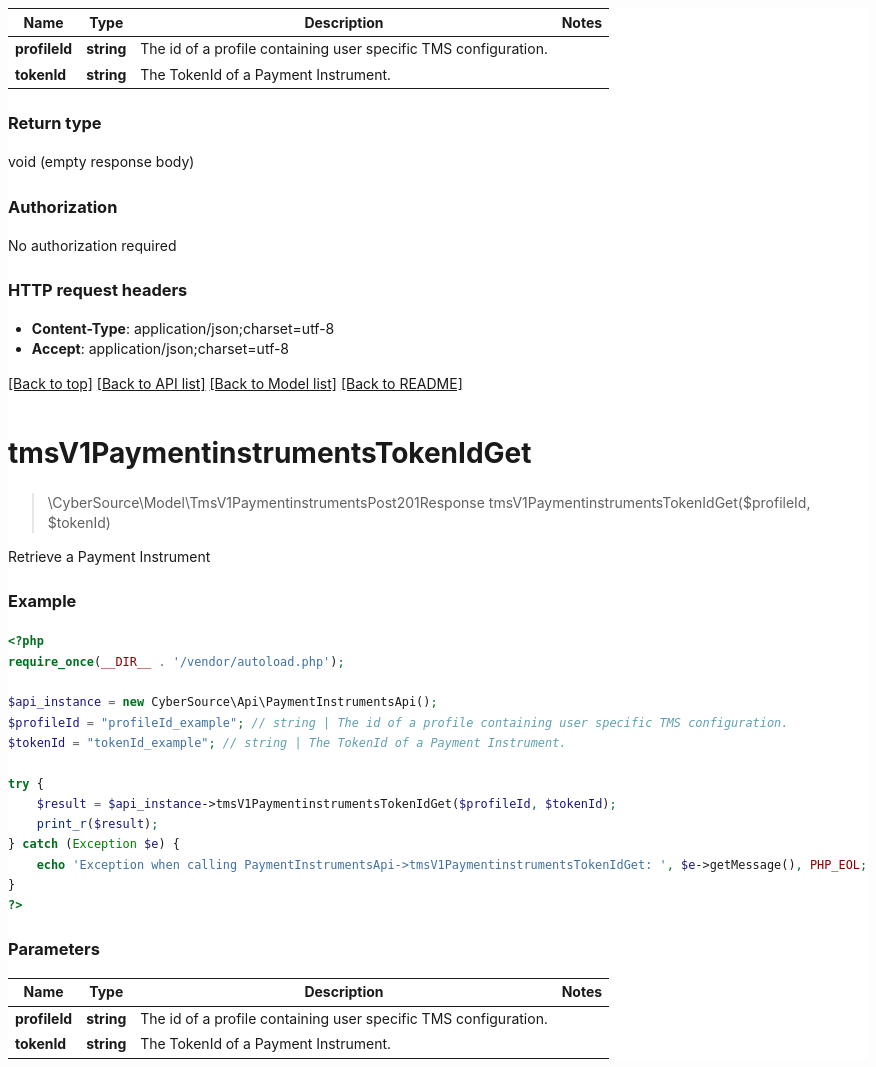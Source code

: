Name | Type | Description  | Notes
------------- | ------------- | ------------- | -------------
 **profileId** | **string**| The id of a profile containing user specific TMS configuration. |
 **tokenId** | **string**| The TokenId of a Payment Instrument. |

### Return type

void (empty response body)

### Authorization

No authorization required

### HTTP request headers

 - **Content-Type**: application/json;charset=utf-8
 - **Accept**: application/json;charset=utf-8

[[Back to top]](#) [[Back to API list]](../../README.md#documentation-for-api-endpoints) [[Back to Model list]](../../README.md#documentation-for-models) [[Back to README]](../../README.md)

# **tmsV1PaymentinstrumentsTokenIdGet**
> \CyberSource\Model\TmsV1PaymentinstrumentsPost201Response tmsV1PaymentinstrumentsTokenIdGet($profileId, $tokenId)

Retrieve a Payment Instrument

### Example
```php
<?php
require_once(__DIR__ . '/vendor/autoload.php');

$api_instance = new CyberSource\Api\PaymentInstrumentsApi();
$profileId = "profileId_example"; // string | The id of a profile containing user specific TMS configuration.
$tokenId = "tokenId_example"; // string | The TokenId of a Payment Instrument.

try {
    $result = $api_instance->tmsV1PaymentinstrumentsTokenIdGet($profileId, $tokenId);
    print_r($result);
} catch (Exception $e) {
    echo 'Exception when calling PaymentInstrumentsApi->tmsV1PaymentinstrumentsTokenIdGet: ', $e->getMessage(), PHP_EOL;
}
?>
```

### Parameters

Name | Type | Description  | Notes
------------- | ------------- | ------------- | -------------
 **profileId** | **string**| The id of a profile containing user specific TMS configuration. |
 **tokenId** | **string**| The TokenId of a Payment Instrument. |
